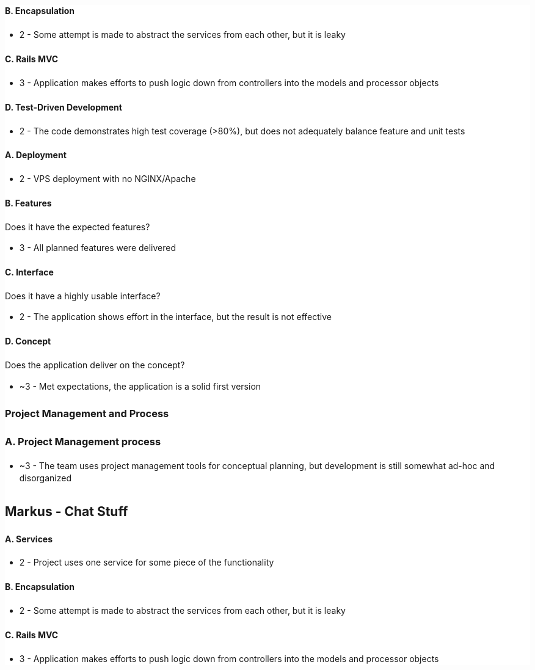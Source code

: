 #### B. Encapsulation

* 2 - Some attempt is made to abstract the services from each other, but it is leaky

#### C. Rails MVC

* 3 - Application makes efforts to push logic down from controllers into the models and processor objects

#### D. Test-Driven Development

* 2 - The code demonstrates high test coverage (>80%), but does not adequately balance feature and unit tests

#### A. Deployment

* 2 - VPS deployment with no NGINX/Apache

#### B. Features

Does it have the expected features?

* 3 - All planned features were delivered

#### C. Interface

Does it have a highly usable interface?

* 2 - The application shows effort in the interface, but the result is not effective

#### D. Concept

Does the application deliver on the concept?

* ~3 - Met expectations, the application is a solid first version

### Project Management and Process

### A. Project Management process

* ~3 - The team uses project management tools for conceptual
planning, but development is still somewhat ad-hoc and disorganized

## Markus - Chat Stuff

#### A. Services

* 2 - Project uses one service for some piece of the functionality

#### B. Encapsulation

* 2 - Some attempt is made to abstract the services from each other, but it is leaky

#### C. Rails MVC

* 3 - Application makes efforts to push logic down from controllers into the models and processor objects
